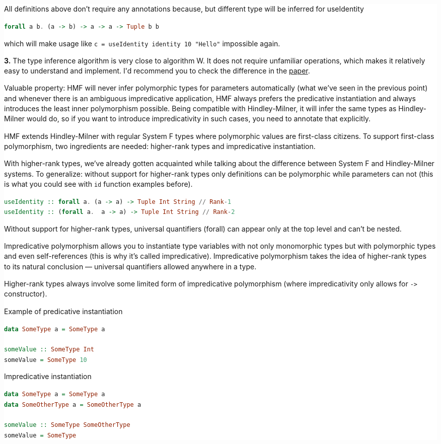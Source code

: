 All definitions above don’t require any annotations because, but different type will be inferred for useIdentity

```PureScript
forall a b. (a -> b) -> a -> a -> Tuple b b
```

which will make usage like `c = useIdentity identity 10 "Hello"` impossible again.

**3.** The type inference algorithm is very close to algorithm W. It does not require unfamiliar operations, which makes it relatively easy to understand and implement. I'd recommend you to check the difference in the [paper](https://www.microsoft.com/en-us/research/wp-content/uploads/2016/02/hmf.pdf).

Valuable property: HMF will never infer polymorphic types for parameters automatically (what we’ve seen in the previous point) and whenever there is an ambiguous impredicative application, HMF always prefers the predicative instantiation and always introduces the least inner polymorphism possible. Being compatible with Hindley-Milner, it will infer the same types as Hindley-Milner would do, so if you want to introduce impredicativity in such cases, you need to annotate that explicitly.

HMF extends Hindley-Milner with regular System F types where polymorphic values are first-class citizens. To support first-class polymorphism, two ingredients are needed: higher-rank types and impredicative instantiation.

With higher-rank types, we’ve already gotten acquainted while talking about the difference between System F and Hindley-Milner systems. To generalize: without support for higher-rank types only definitions can be polymorphic while parameters can not (this is what you could see with `id` function examples before).

```PureScript
useIdentity :: forall a. (a -> a) -> Tuple Int String // Rank-1
useIdentity :: (forall a.  a -> a) -> Tuple Int String // Rank-2
```

Without support for higher-rank types, universal quantifiers (forall) can appear only at the top level and can’t be nested.

Impredicative polymorphism allows you to instantiate type variables with not only monomorphic types but with polymorphic types and even self-references (this is why it’s called impredicative). Impredicative polymorphism takes the idea of higher-rank types to its natural conclusion — universal quantifiers allowed anywhere in a type.

Higher-rank types always involve some limited form of impredicative polymorphism (where impredicativity only allows for `->` constructor).

Example of predicative instantiation

```PureScript
data SomeType a = SomeType a

someValue :: SomeType Int
someValue = SomeType 10
```

Impredicative instantiation

```PureScript
data SomeType a = SomeType a
data SomeOtherType a = SomeOtherType a

someValue :: SomeType SomeOtherType
someValue = SomeType
```
